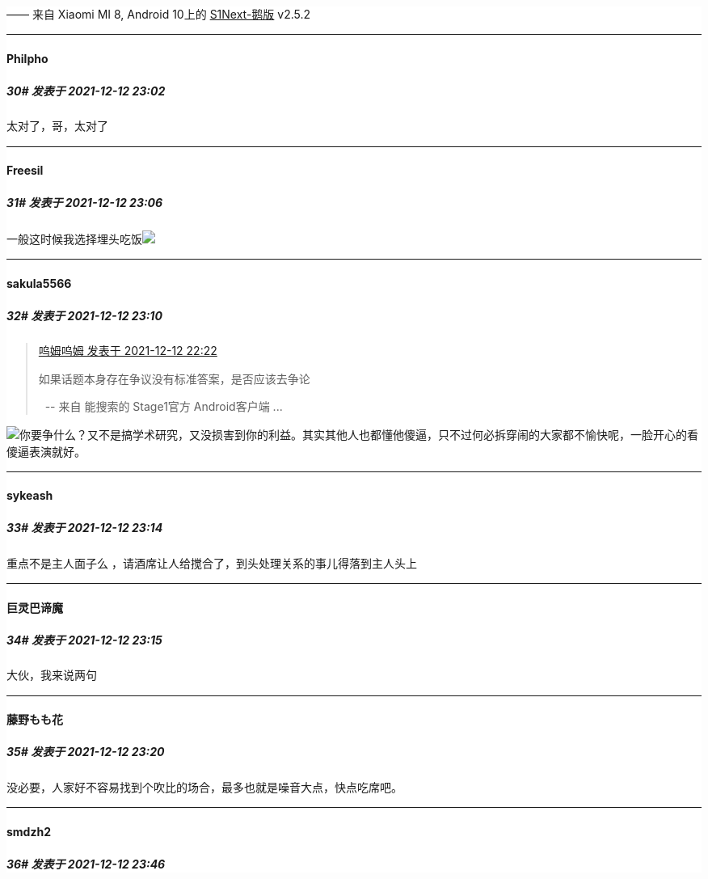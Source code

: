 —— 来自 Xiaomi MI 8, Android 10上的 [S1Next-鹅版](https://github.com/ykrank/S1-Next/releases) v2.5.2

*****

####  Philpho  
##### 30#       发表于 2021-12-12 23:02

太对了，哥，太对了



*****

####  Freesil  
##### 31#       发表于 2021-12-12 23:06

一般这时候我选择埋头吃饭<img src="https://static.saraba1st.com/image/smiley/face2017/037.png" referrerpolicy="no-referrer">

*****

####  sakula5566  
##### 32#       发表于 2021-12-12 23:10

<blockquote><a href="httphttps://bbs.saraba1st.com/2b/forum.php?mod=redirect&amp;goto=findpost&amp;pid=53910748&amp;ptid=2042169" target="_blank">呜姆呜姆 发表于 2021-12-12 22:22</a>

如果话题本身存在争议没有标准答案，是否应该去争论

  -- 来自 能搜索的 Stage1官方 Android客户端 ...</blockquote>
<img src="https://static.saraba1st.com/image/smiley/face2017/002.png" referrerpolicy="no-referrer">你要争什么？又不是搞学术研究，又没损害到你的利益。其实其他人也都懂他傻逼，只不过何必拆穿闹的大家都不愉快呢，一脸开心的看傻逼表演就好。

*****

####  sykeash  
##### 33#       发表于 2021-12-12 23:14

重点不是主人面子么 ，请酒席让人给搅合了，到头处理关系的事儿得落到主人头上

*****

####  巨灵巴谛魔  
##### 34#       发表于 2021-12-12 23:15

大伙，我来说两句

*****

####  藤野もも花  
##### 35#       发表于 2021-12-12 23:20

没必要，人家好不容易找到个吹比的场合，最多也就是噪音大点，快点吃席吧。

*****

####  smdzh2  
##### 36#       发表于 2021-12-12 23:46
